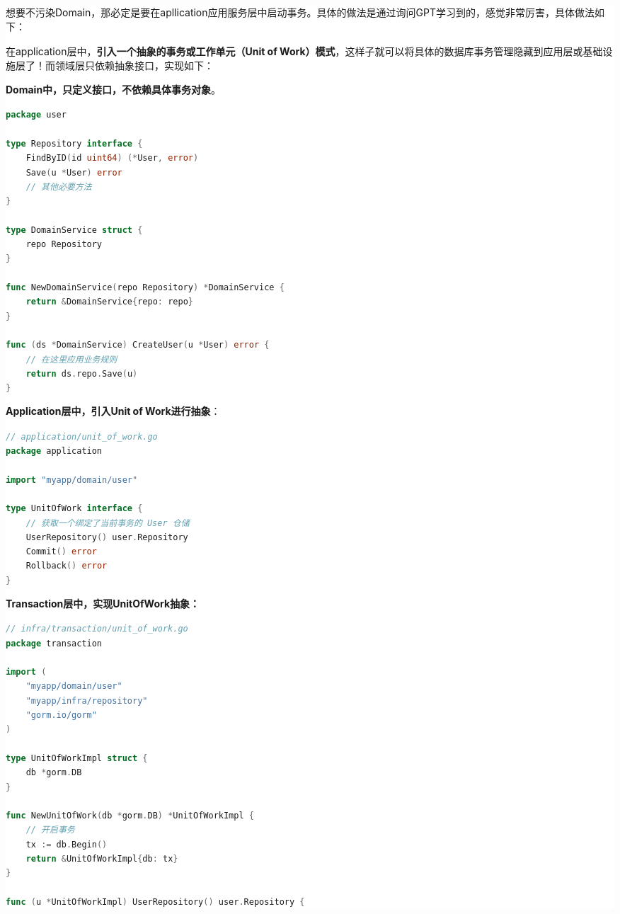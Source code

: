 想要不污染Domain，那必定是要在apllication应用服务层中启动事务。具体的做法是通过询问GPT学习到的，感觉非常厉害，具体做法如下：

在application层中，**引入一个抽象的事务或工作单元（Unit of Work）模式**，这样子就可以将具体的数据库事务管理隐藏到应用层或基础设施层了！而领域层只依赖抽象接口，实现如下：

**Domain中，只定义接口，不依赖具体事务对象**。

```go
package user

type Repository interface {
	FindByID(id uint64) (*User, error)
	Save(u *User) error
	// 其他必要方法
}

type DomainService struct {
	repo Repository
}

func NewDomainService(repo Repository) *DomainService {
	return &DomainService{repo: repo}
}

func (ds *DomainService) CreateUser(u *User) error {
	// 在这里应用业务规则
	return ds.repo.Save(u)
}
```

**Application层中，引入Unit of Work进行抽象**：

```go
// application/unit_of_work.go
package application

import "myapp/domain/user"

type UnitOfWork interface {
	// 获取一个绑定了当前事务的 User 仓储
	UserRepository() user.Repository
	Commit() error
	Rollback() error
}
```

**Transaction层中，实现UnitOfWork抽象：**

```go
// infra/transaction/unit_of_work.go
package transaction

import (
	"myapp/domain/user"
	"myapp/infra/repository"
	"gorm.io/gorm"
)

type UnitOfWorkImpl struct {
	db *gorm.DB
}

func NewUnitOfWork(db *gorm.DB) *UnitOfWorkImpl {
	// 开启事务
	tx := db.Begin()
	return &UnitOfWorkImpl{db: tx}
}

func (u *UnitOfWorkImpl) UserRepository() user.Repository {
```
